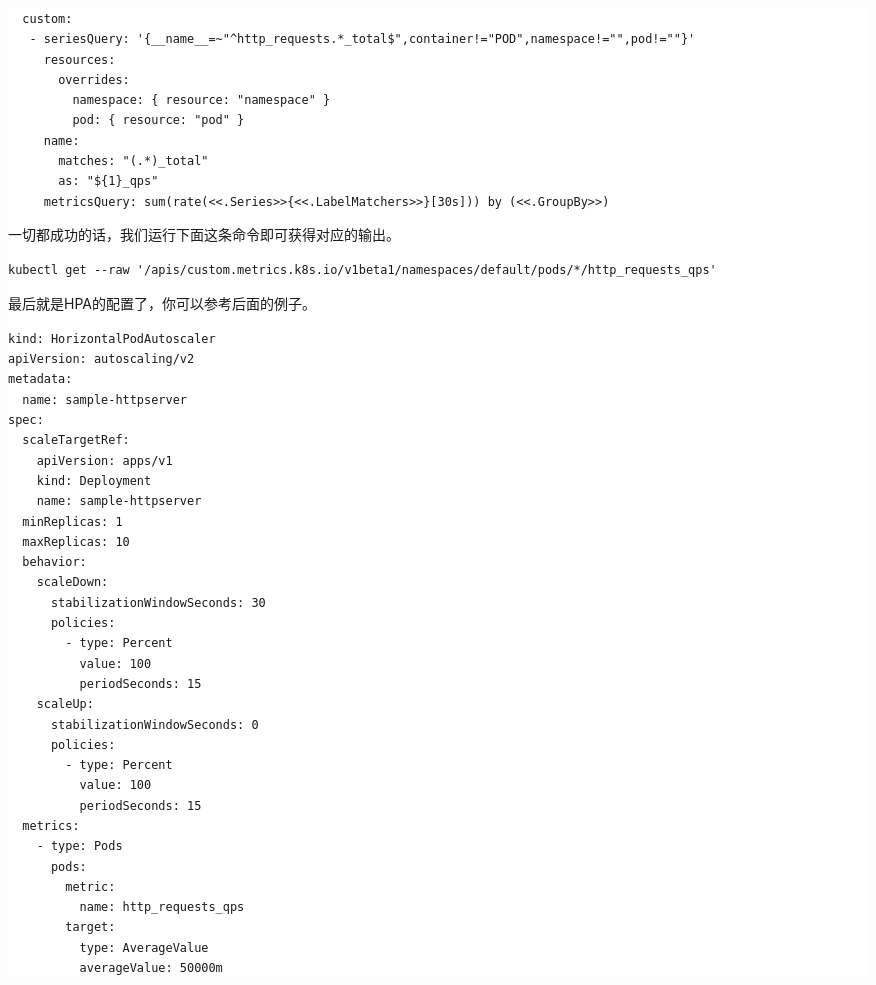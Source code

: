 ```plain
  custom:
   - seriesQuery: '{__name__=~"^http_requests.*_total$",container!="POD",namespace!="",pod!=""}'
     resources:
       overrides:
         namespace: { resource: "namespace" }
         pod: { resource: "pod" }
     name:
       matches: "(.*)_total"
       as: "${1}_qps"
     metricsQuery: sum(rate(<<.Series>>{<<.LabelMatchers>>}[30s])) by (<<.GroupBy>>)

```

一切都成功的话，我们运行下面这条命令即可获得对应的输出。

```plain
kubectl get --raw '/apis/custom.metrics.k8s.io/v1beta1/namespaces/default/pods/*/http_requests_qps'

```

最后就是HPA的配置了，你可以参考后面的例子。

```plain
kind: HorizontalPodAutoscaler
apiVersion: autoscaling/v2
metadata:
  name: sample-httpserver
spec:
  scaleTargetRef:
    apiVersion: apps/v1
    kind: Deployment
    name: sample-httpserver
  minReplicas: 1
  maxReplicas: 10
  behavior:
    scaleDown:
      stabilizationWindowSeconds: 30
      policies:
        - type: Percent
          value: 100
          periodSeconds: 15
    scaleUp:
      stabilizationWindowSeconds: 0
      policies:
        - type: Percent
          value: 100
          periodSeconds: 15
  metrics:
    - type: Pods
      pods:
        metric:
          name: http_requests_qps
        target:
          type: AverageValue
          averageValue: 50000m

```
